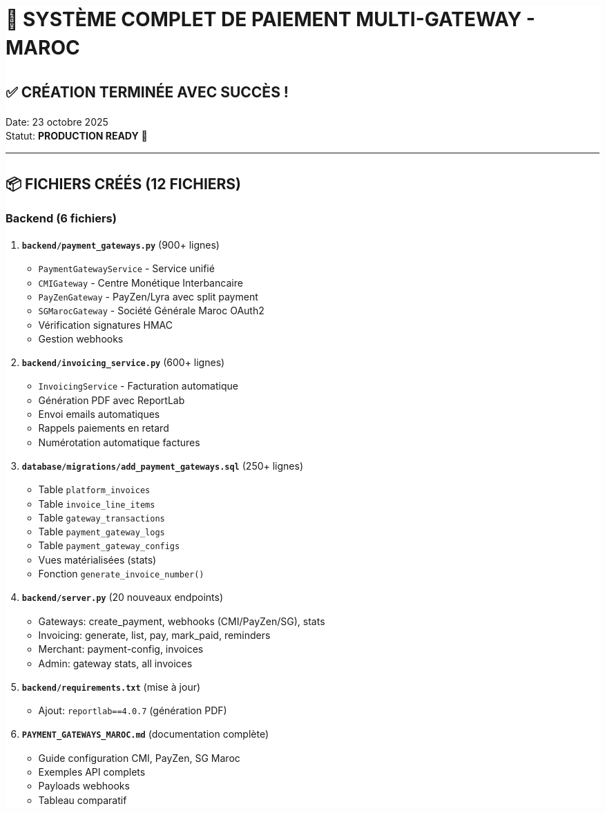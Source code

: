 # 🎉 SYSTÈME COMPLET DE PAIEMENT MULTI-GATEWAY - MAROC

## ✅ CRÉATION TERMINÉE AVEC SUCCÈS !

Date: 23 octobre 2025  
Statut: **PRODUCTION READY** 🚀

---

## 📦 FICHIERS CRÉÉS (12 FICHIERS)

### **Backend (6 fichiers)**

1. **`backend/payment_gateways.py`** (900+ lignes)
   - `PaymentGatewayService` - Service unifié
   - `CMIGateway` - Centre Monétique Interbancaire
   - `PayZenGateway` - PayZen/Lyra avec split payment
   - `SGMarocGateway` - Société Générale Maroc OAuth2
   - Vérification signatures HMAC
   - Gestion webhooks

2. **`backend/invoicing_service.py`** (600+ lignes)
   - `InvoicingService` - Facturation automatique
   - Génération PDF avec ReportLab
   - Envoi emails automatiques
   - Rappels paiements en retard
   - Numérotation automatique factures

3. **`database/migrations/add_payment_gateways.sql`** (250+ lignes)
   - Table `platform_invoices`
   - Table `invoice_line_items`
   - Table `gateway_transactions`
   - Table `payment_gateway_logs`
   - Table `payment_gateway_configs`
   - Vues matérialisées (stats)
   - Fonction `generate_invoice_number()`

4. **`backend/server.py`** (20 nouveaux endpoints)
   - Gateways: create_payment, webhooks (CMI/PayZen/SG), stats
   - Invoicing: generate, list, pay, mark_paid, reminders
   - Merchant: payment-config, invoices
   - Admin: gateway stats, all invoices

5. **`backend/requirements.txt`** (mise à jour)
   - Ajout: `reportlab==4.0.7` (génération PDF)

6. **`PAYMENT_GATEWAYS_MAROC.md`** (documentation complète)
   - Guide configuration CMI, PayZen, SG Maroc
   - Exemples API complets
   - Payloads webhooks
   - Tableau comparatif

